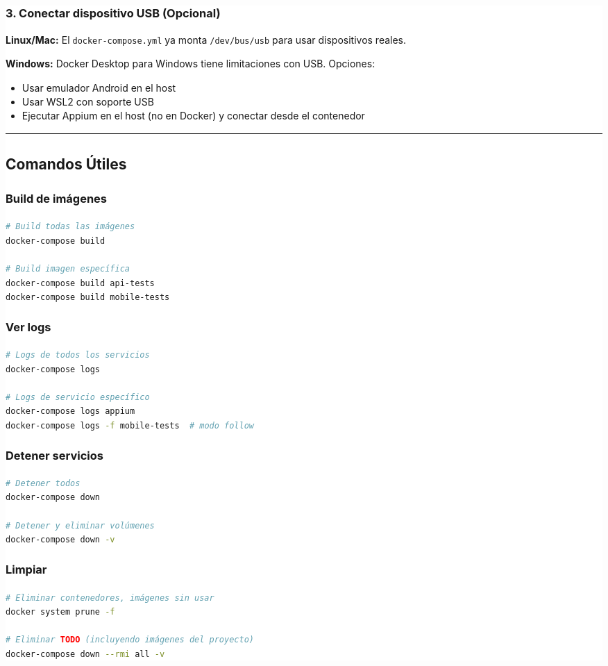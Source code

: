 ### 3. Conectar dispositivo USB (Opcional)

**Linux/Mac:**
El `docker-compose.yml` ya monta `/dev/bus/usb` para usar dispositivos reales.

**Windows:**
Docker Desktop para Windows tiene limitaciones con USB. Opciones:
- Usar emulador Android en el host
- Usar WSL2 con soporte USB
- Ejecutar Appium en el host (no en Docker) y conectar desde el contenedor

---

## Comandos Útiles

### Build de imágenes
```bash
# Build todas las imágenes
docker-compose build

# Build imagen específica
docker-compose build api-tests
docker-compose build mobile-tests
```

### Ver logs
```bash
# Logs de todos los servicios
docker-compose logs

# Logs de servicio específico
docker-compose logs appium
docker-compose logs -f mobile-tests  # modo follow
```

### Detener servicios
```bash
# Detener todos
docker-compose down

# Detener y eliminar volúmenes
docker-compose down -v
```

### Limpiar
```bash
# Eliminar contenedores, imágenes sin usar
docker system prune -f

# Eliminar TODO (incluyendo imágenes del proyecto)
docker-compose down --rmi all -v
```
